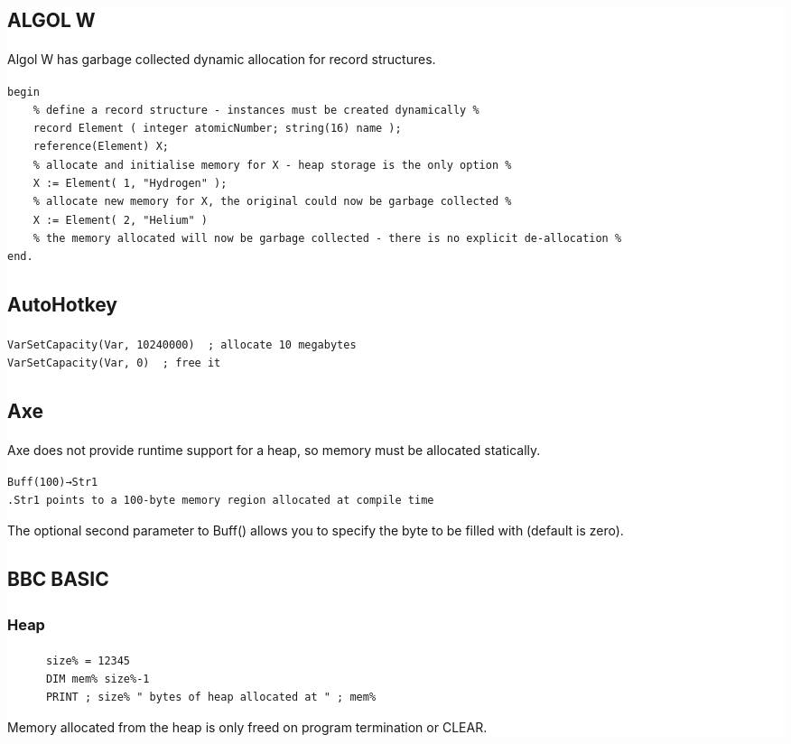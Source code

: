 

## ALGOL W

Algol W has garbage collected dynamic allocation for record structures.

```algolw
begin
    % define a record structure - instances must be created dynamically %
    record Element ( integer atomicNumber; string(16) name );
    reference(Element) X;
    % allocate and initialise memory for X - heap storage is the only option %
    X := Element( 1, "Hydrogen" );
    % allocate new memory for X, the original could now be garbage collected %
    X := Element( 2, "Helium" )
    % the memory allocated will now be garbage collected - there is no explicit de-allocation %
end.
```



## AutoHotkey


```AutoHotkey
VarSetCapacity(Var, 10240000)  ; allocate 10 megabytes
VarSetCapacity(Var, 0)  ; free it
```



## Axe

Axe does not provide runtime support for a heap, so memory must be allocated statically.

```axe
Buff(100)→Str1
.Str1 points to a 100-byte memory region allocated at compile time
```


The optional second parameter to Buff() allows you to specify the byte to be filled with (default is zero).


## BBC BASIC


### Heap


```bbcbasic
      size% = 12345
      DIM mem% size%-1
      PRINT ; size% " bytes of heap allocated at " ; mem%
```

Memory allocated from the heap is only freed on program termination or CLEAR.
